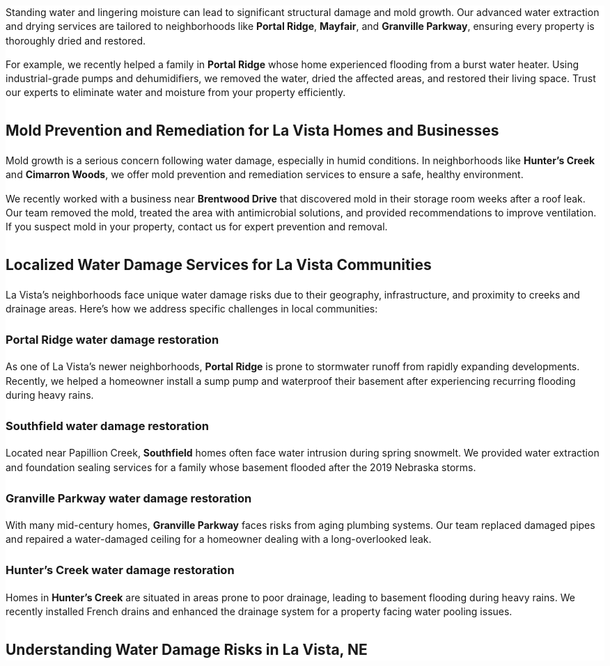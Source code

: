 Standing water and lingering moisture can lead to significant structural damage and mold growth. Our advanced water extraction and drying services are tailored to neighborhoods like **Portal Ridge**, **Mayfair**, and **Granville Parkway**, ensuring every property is thoroughly dried and restored.

For example, we recently helped a family in **Portal Ridge** whose home experienced flooding from a burst water heater. Using industrial-grade pumps and dehumidifiers, we removed the water, dried the affected areas, and restored their living space. Trust our experts to eliminate water and moisture from your property efficiently.

## **Mold Prevention and Remediation for La Vista Homes and Businesses**

Mold growth is a serious concern following water damage, especially in humid conditions. In neighborhoods like **Hunter’s Creek** and **Cimarron Woods**, we offer mold prevention and remediation services to ensure a safe, healthy environment.

We recently worked with a business near **Brentwood Drive** that discovered mold in their storage room weeks after a roof leak. Our team removed the mold, treated the area with antimicrobial solutions, and provided recommendations to improve ventilation. If you suspect mold in your property, contact us for expert prevention and removal.

## **Localized Water Damage Services for La Vista Communities**

La Vista’s neighborhoods face unique water damage risks due to their geography, infrastructure, and proximity to creeks and drainage areas. Here’s how we address specific challenges in local communities:

### **Portal Ridge water damage restoration**

As one of La Vista’s newer neighborhoods, **Portal Ridge** is prone to stormwater runoff from rapidly expanding developments. Recently, we helped a homeowner install a sump pump and waterproof their basement after experiencing recurring flooding during heavy rains.

### **Southfield water damage restoration**

Located near Papillion Creek, **Southfield** homes often face water intrusion during spring snowmelt. We provided water extraction and foundation sealing services for a family whose basement flooded after the 2019 Nebraska storms.

### **Granville Parkway water damage restoration**

With many mid-century homes, **Granville Parkway** faces risks from aging plumbing systems. Our team replaced damaged pipes and repaired a water-damaged ceiling for a homeowner dealing with a long-overlooked leak.

### **Hunter’s Creek water damage restoration**

Homes in **Hunter’s Creek** are situated in areas prone to poor drainage, leading to basement flooding during heavy rains. We recently installed French drains and enhanced the drainage system for a property facing water pooling issues.

## **Understanding Water Damage Risks in La Vista, NE**
